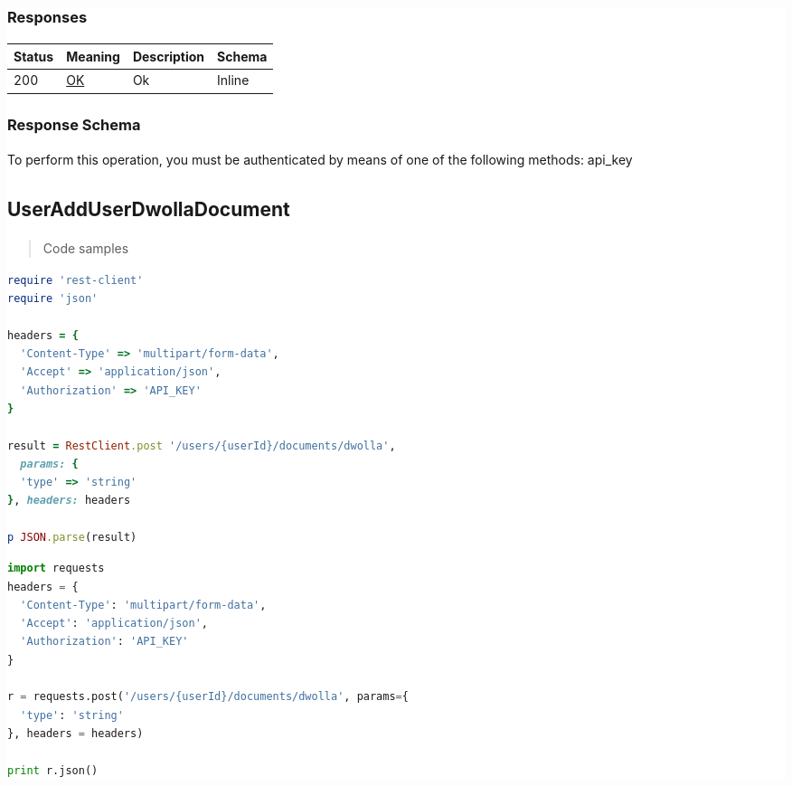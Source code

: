<h3 id="usercreateuserpasswordreset-responses">Responses</h3>

|Status|Meaning|Description|Schema|
|---|---|---|---|
|200|[OK](https://tools.ietf.org/html/rfc7231#section-6.3.1)|Ok|Inline|

<h3 id="usercreateuserpasswordreset-responseschema">Response Schema</h3>

<aside class="warning">
To perform this operation, you must be authenticated by means of one of the following methods:
api_key
</aside>

## UserAddUserDwollaDocument

<a id="opIdUserAddUserDwollaDocument"></a>

> Code samples

```ruby
require 'rest-client'
require 'json'

headers = {
  'Content-Type' => 'multipart/form-data',
  'Accept' => 'application/json',
  'Authorization' => 'API_KEY'
}

result = RestClient.post '/users/{userId}/documents/dwolla',
  params: {
  'type' => 'string'
}, headers: headers

p JSON.parse(result)

```

```python
import requests
headers = {
  'Content-Type': 'multipart/form-data',
  'Accept': 'application/json',
  'Authorization': 'API_KEY'
}

r = requests.post('/users/{userId}/documents/dwolla', params={
  'type': 'string'
}, headers = headers)

print r.json()

```
